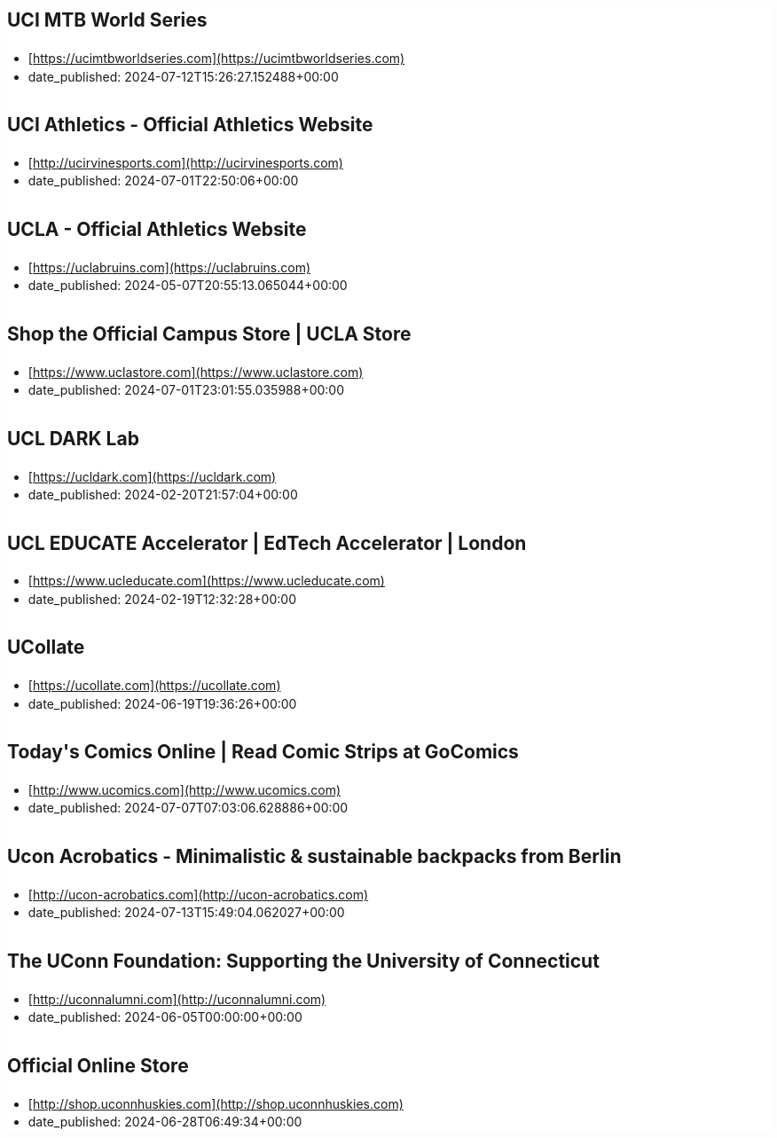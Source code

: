  ## UCI MTB World Series
 - [https://ucimtbworldseries.com](https://ucimtbworldseries.com)
 - date_published: 2024-07-12T15:26:27.152488+00:00

 ## UCI Athletics - Official Athletics Website
 - [http://ucirvinesports.com](http://ucirvinesports.com)
 - date_published: 2024-07-01T22:50:06+00:00

 ## UCLA - Official Athletics Website
 - [https://uclabruins.com](https://uclabruins.com)
 - date_published: 2024-05-07T20:55:13.065044+00:00

 ## Shop the Official Campus Store | UCLA Store
 - [https://www.uclastore.com](https://www.uclastore.com)
 - date_published: 2024-07-01T23:01:55.035988+00:00

 ## UCL DARK Lab
 - [https://ucldark.com](https://ucldark.com)
 - date_published: 2024-02-20T21:57:04+00:00

 ## UCL EDUCATE Accelerator | EdTech Accelerator | London
 - [https://www.ucleducate.com](https://www.ucleducate.com)
 - date_published: 2024-02-19T12:32:28+00:00

 ## UCollate
 - [https://ucollate.com](https://ucollate.com)
 - date_published: 2024-06-19T19:36:26+00:00

 ## Today's Comics Online | Read Comic Strips at GoComics
 - [http://www.ucomics.com](http://www.ucomics.com)
 - date_published: 2024-07-07T07:03:06.628886+00:00

 ## Ucon Acrobatics - Minimalistic & sustainable backpacks from Berlin
 - [http://ucon-acrobatics.com](http://ucon-acrobatics.com)
 - date_published: 2024-07-13T15:49:04.062027+00:00

 ## The UConn Foundation: Supporting the University of Connecticut
 - [http://uconnalumni.com](http://uconnalumni.com)
 - date_published: 2024-06-05T00:00:00+00:00

 ## Official Online Store
 - [http://shop.uconnhuskies.com](http://shop.uconnhuskies.com)
 - date_published: 2024-06-28T06:49:34+00:00
